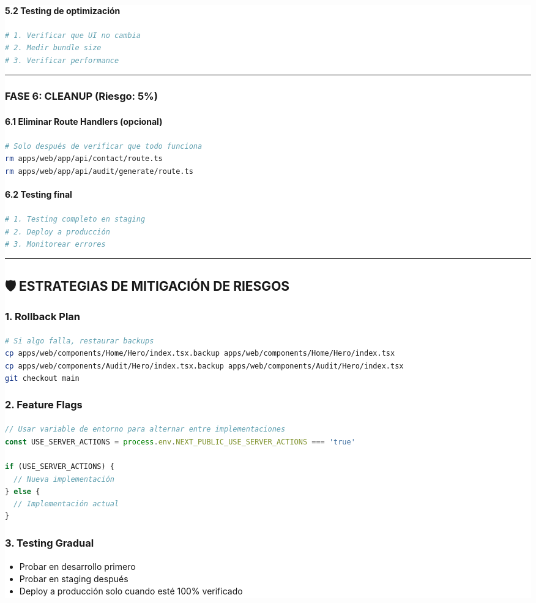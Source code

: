 #### 5.2 Testing de optimización
```bash
# 1. Verificar que UI no cambia
# 2. Medir bundle size
# 3. Verificar performance
```

---

### **FASE 6: CLEANUP (Riesgo: 5%)**

#### 6.1 Eliminar Route Handlers (opcional)
```bash
# Solo después de verificar que todo funciona
rm apps/web/app/api/contact/route.ts
rm apps/web/app/api/audit/generate/route.ts
```

#### 6.2 Testing final
```bash
# 1. Testing completo en staging
# 2. Deploy a producción
# 3. Monitorear errores
```

---

## 🛡️ ESTRATEGIAS DE MITIGACIÓN DE RIESGOS

### 1. **Rollback Plan**
```bash
# Si algo falla, restaurar backups
cp apps/web/components/Home/Hero/index.tsx.backup apps/web/components/Home/Hero/index.tsx
cp apps/web/components/Audit/Hero/index.tsx.backup apps/web/components/Audit/Hero/index.tsx
git checkout main
```

### 2. **Feature Flags**
```typescript
// Usar variable de entorno para alternar entre implementaciones
const USE_SERVER_ACTIONS = process.env.NEXT_PUBLIC_USE_SERVER_ACTIONS === 'true'

if (USE_SERVER_ACTIONS) {
  // Nueva implementación
} else {
  // Implementación actual
}
```

### 3. **Testing Gradual**
- Probar en desarrollo primero
- Probar en staging después
- Deploy a producción solo cuando esté 100% verificado
